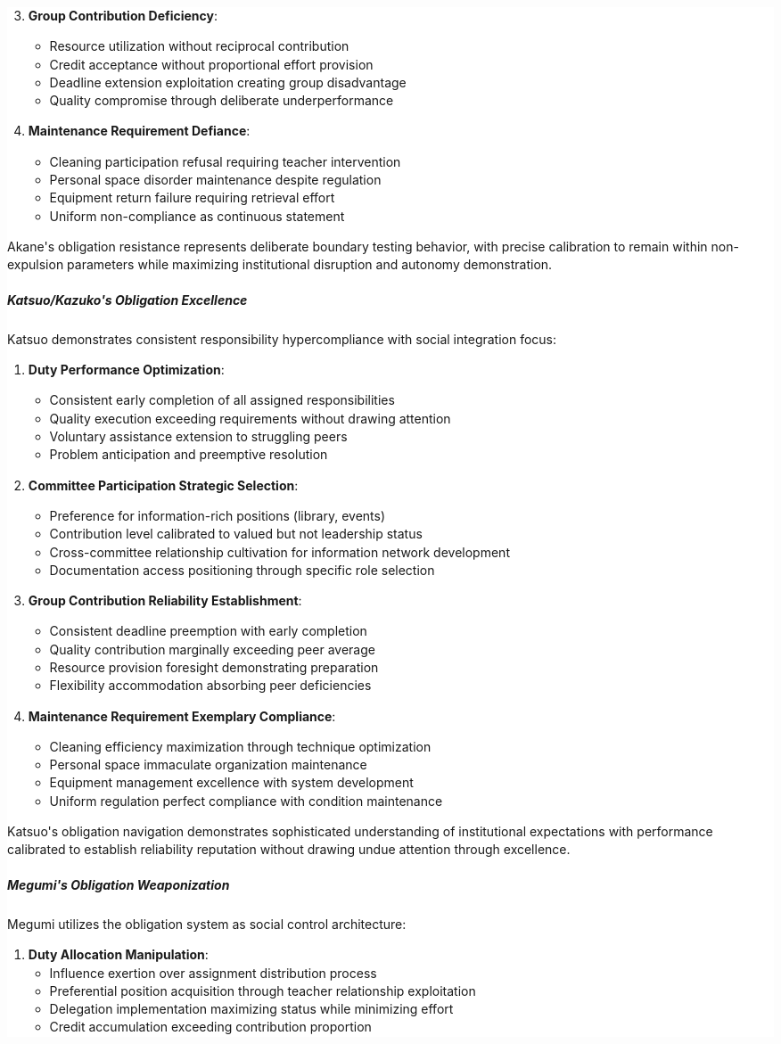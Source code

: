 3. **Group Contribution Deficiency**:
   - Resource utilization without reciprocal contribution
   - Credit acceptance without proportional effort provision
   - Deadline extension exploitation creating group disadvantage
   - Quality compromise through deliberate underperformance

4. **Maintenance Requirement Defiance**:
   - Cleaning participation refusal requiring teacher intervention
   - Personal space disorder maintenance despite regulation
   - Equipment return failure requiring retrieval effort
   - Uniform non-compliance as continuous statement

Akane's obligation resistance represents deliberate boundary testing behavior, with precise calibration to remain within non-expulsion parameters while maximizing institutional disruption and autonomy demonstration.

##### Katsuo/Kazuko's Obligation Excellence
Katsuo demonstrates consistent responsibility hypercompliance with social integration focus:

1. **Duty Performance Optimization**:
   - Consistent early completion of all assigned responsibilities
   - Quality execution exceeding requirements without drawing attention
   - Voluntary assistance extension to struggling peers
   - Problem anticipation and preemptive resolution

2. **Committee Participation Strategic Selection**:
   - Preference for information-rich positions (library, events)
   - Contribution level calibrated to valued but not leadership status
   - Cross-committee relationship cultivation for information network development
   - Documentation access positioning through specific role selection

3. **Group Contribution Reliability Establishment**:
   - Consistent deadline preemption with early completion
   - Quality contribution marginally exceeding peer average
   - Resource provision foresight demonstrating preparation
   - Flexibility accommodation absorbing peer deficiencies

4. **Maintenance Requirement Exemplary Compliance**:
   - Cleaning efficiency maximization through technique optimization
   - Personal space immaculate organization maintenance
   - Equipment management excellence with system development
   - Uniform regulation perfect compliance with condition maintenance

Katsuo's obligation navigation demonstrates sophisticated understanding of institutional expectations with performance calibrated to establish reliability reputation without drawing undue attention through excellence.

##### Megumi's Obligation Weaponization
Megumi utilizes the obligation system as social control architecture:

1. **Duty Allocation Manipulation**:
   - Influence exertion over assignment distribution process
   - Preferential position acquisition through teacher relationship exploitation
   - Delegation implementation maximizing status while minimizing effort
   - Credit accumulation exceeding contribution proportion
